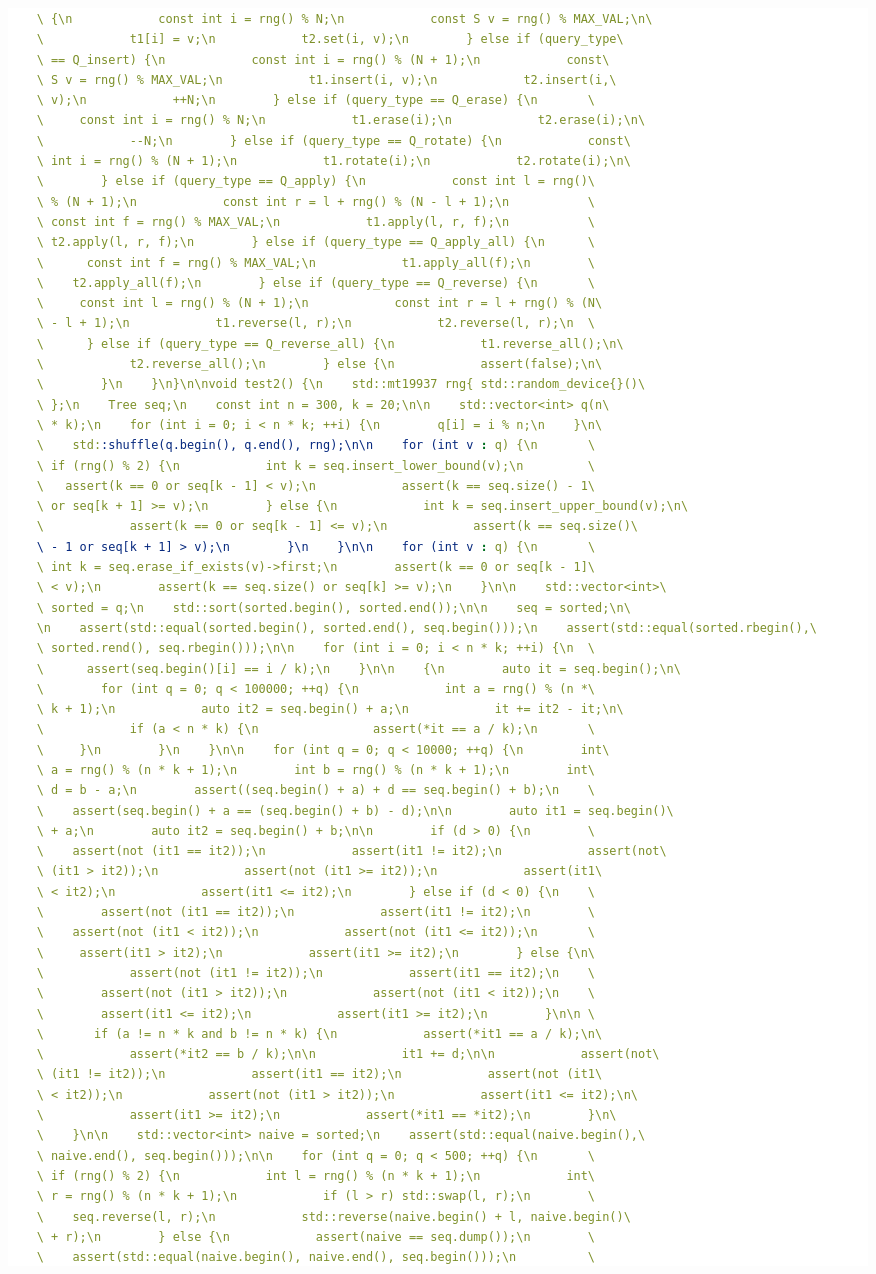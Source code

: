 ```yaml
    \ {\n            const int i = rng() % N;\n            const S v = rng() % MAX_VAL;\n\
    \            t1[i] = v;\n            t2.set(i, v);\n        } else if (query_type\
    \ == Q_insert) {\n            const int i = rng() % (N + 1);\n            const\
    \ S v = rng() % MAX_VAL;\n            t1.insert(i, v);\n            t2.insert(i,\
    \ v);\n            ++N;\n        } else if (query_type == Q_erase) {\n       \
    \     const int i = rng() % N;\n            t1.erase(i);\n            t2.erase(i);\n\
    \            --N;\n        } else if (query_type == Q_rotate) {\n            const\
    \ int i = rng() % (N + 1);\n            t1.rotate(i);\n            t2.rotate(i);\n\
    \        } else if (query_type == Q_apply) {\n            const int l = rng()\
    \ % (N + 1);\n            const int r = l + rng() % (N - l + 1);\n           \
    \ const int f = rng() % MAX_VAL;\n            t1.apply(l, r, f);\n           \
    \ t2.apply(l, r, f);\n        } else if (query_type == Q_apply_all) {\n      \
    \      const int f = rng() % MAX_VAL;\n            t1.apply_all(f);\n        \
    \    t2.apply_all(f);\n        } else if (query_type == Q_reverse) {\n       \
    \     const int l = rng() % (N + 1);\n            const int r = l + rng() % (N\
    \ - l + 1);\n            t1.reverse(l, r);\n            t2.reverse(l, r);\n  \
    \      } else if (query_type == Q_reverse_all) {\n            t1.reverse_all();\n\
    \            t2.reverse_all();\n        } else {\n            assert(false);\n\
    \        }\n    }\n}\n\nvoid test2() {\n    std::mt19937 rng{ std::random_device{}()\
    \ };\n    Tree seq;\n    const int n = 300, k = 20;\n\n    std::vector<int> q(n\
    \ * k);\n    for (int i = 0; i < n * k; ++i) {\n        q[i] = i % n;\n    }\n\
    \    std::shuffle(q.begin(), q.end(), rng);\n\n    for (int v : q) {\n       \
    \ if (rng() % 2) {\n            int k = seq.insert_lower_bound(v);\n         \
    \   assert(k == 0 or seq[k - 1] < v);\n            assert(k == seq.size() - 1\
    \ or seq[k + 1] >= v);\n        } else {\n            int k = seq.insert_upper_bound(v);\n\
    \            assert(k == 0 or seq[k - 1] <= v);\n            assert(k == seq.size()\
    \ - 1 or seq[k + 1] > v);\n        }\n    }\n\n    for (int v : q) {\n       \
    \ int k = seq.erase_if_exists(v)->first;\n        assert(k == 0 or seq[k - 1]\
    \ < v);\n        assert(k == seq.size() or seq[k] >= v);\n    }\n\n    std::vector<int>\
    \ sorted = q;\n    std::sort(sorted.begin(), sorted.end());\n\n    seq = sorted;\n\
    \n    assert(std::equal(sorted.begin(), sorted.end(), seq.begin()));\n    assert(std::equal(sorted.rbegin(),\
    \ sorted.rend(), seq.rbegin()));\n\n    for (int i = 0; i < n * k; ++i) {\n  \
    \      assert(seq.begin()[i] == i / k);\n    }\n\n    {\n        auto it = seq.begin();\n\
    \        for (int q = 0; q < 100000; ++q) {\n            int a = rng() % (n *\
    \ k + 1);\n            auto it2 = seq.begin() + a;\n            it += it2 - it;\n\
    \            if (a < n * k) {\n                assert(*it == a / k);\n       \
    \     }\n        }\n    }\n\n    for (int q = 0; q < 10000; ++q) {\n        int\
    \ a = rng() % (n * k + 1);\n        int b = rng() % (n * k + 1);\n        int\
    \ d = b - a;\n        assert((seq.begin() + a) + d == seq.begin() + b);\n    \
    \    assert(seq.begin() + a == (seq.begin() + b) - d);\n\n        auto it1 = seq.begin()\
    \ + a;\n        auto it2 = seq.begin() + b;\n\n        if (d > 0) {\n        \
    \    assert(not (it1 == it2));\n            assert(it1 != it2);\n            assert(not\
    \ (it1 > it2));\n            assert(not (it1 >= it2));\n            assert(it1\
    \ < it2);\n            assert(it1 <= it2);\n        } else if (d < 0) {\n    \
    \        assert(not (it1 == it2));\n            assert(it1 != it2);\n        \
    \    assert(not (it1 < it2));\n            assert(not (it1 <= it2));\n       \
    \     assert(it1 > it2);\n            assert(it1 >= it2);\n        } else {\n\
    \            assert(not (it1 != it2));\n            assert(it1 == it2);\n    \
    \        assert(not (it1 > it2));\n            assert(not (it1 < it2));\n    \
    \        assert(it1 <= it2);\n            assert(it1 >= it2);\n        }\n\n \
    \       if (a != n * k and b != n * k) {\n            assert(*it1 == a / k);\n\
    \            assert(*it2 == b / k);\n\n            it1 += d;\n\n            assert(not\
    \ (it1 != it2));\n            assert(it1 == it2);\n            assert(not (it1\
    \ < it2));\n            assert(not (it1 > it2));\n            assert(it1 <= it2);\n\
    \            assert(it1 >= it2);\n            assert(*it1 == *it2);\n        }\n\
    \    }\n\n    std::vector<int> naive = sorted;\n    assert(std::equal(naive.begin(),\
    \ naive.end(), seq.begin()));\n\n    for (int q = 0; q < 500; ++q) {\n       \
    \ if (rng() % 2) {\n            int l = rng() % (n * k + 1);\n            int\
    \ r = rng() % (n * k + 1);\n            if (l > r) std::swap(l, r);\n        \
    \    seq.reverse(l, r);\n            std::reverse(naive.begin() + l, naive.begin()\
    \ + r);\n        } else {\n            assert(naive == seq.dump());\n        \
    \    assert(std::equal(naive.begin(), naive.end(), seq.begin()));\n          \
```